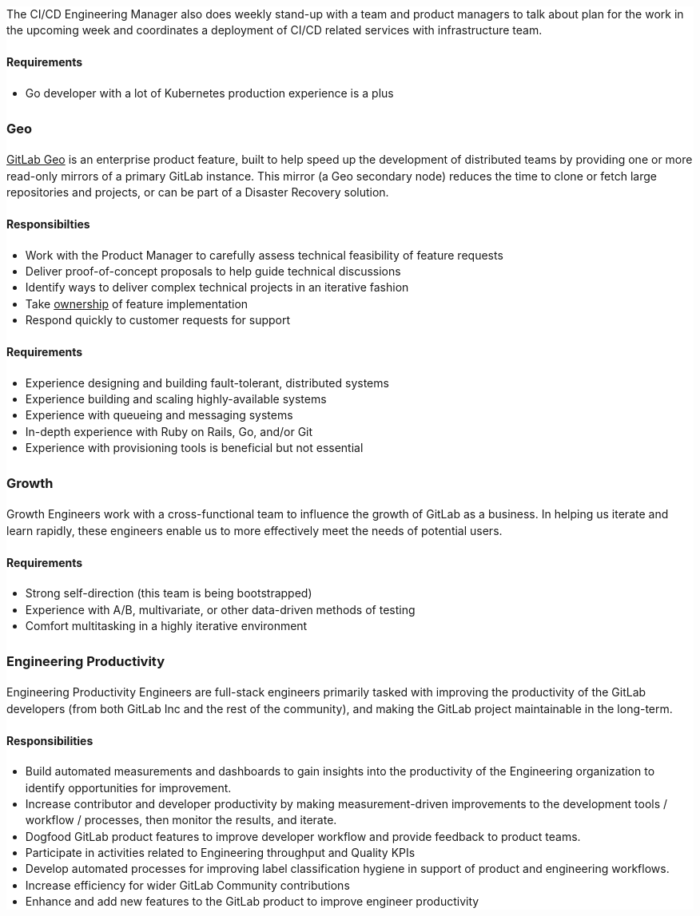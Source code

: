 The CI/CD Engineering Manager also does weekly stand-up with a team and product managers to talk about plan for the work in the upcoming week and coordinates a deployment of CI/CD related services with infrastructure team.

#### Requirements
* Go developer with a lot of Kubernetes production experience is a plus

### Geo

[GitLab Geo](https://docs.gitlab.com/ee/administration/geo/)
is an enterprise product feature, built to help speed up the development of distributed teams by providing one or more
read-only mirrors of a primary GitLab instance. This mirror (a Geo secondary node) reduces the time to clone or fetch
large repositories and projects, or can be part of a Disaster Recovery solution.

#### Responsibilties
* Work with the Product Manager to carefully assess technical feasibility of feature requests
* Deliver proof-of-concept proposals to help guide technical discussions
* Identify ways to deliver complex technical projects in an iterative fashion
* Take [ownership](/handbook/engineering/development/enablement/geo/process.html#epic-ownership) of feature implementation
* Respond quickly to customer requests for support

#### Requirements
* Experience designing and building fault-tolerant, distributed systems
* Experience building and scaling highly-available systems
* Experience with queueing and messaging systems
* In-depth experience with Ruby on Rails, Go, and/or Git
* Experience with provisioning tools is beneficial but not essential

### Growth

Growth Engineers work with a cross-functional team to influence the growth of
GitLab as a business. In helping us iterate and learn rapidly, these
engineers
enable us to more effectively meet the needs of potential users.

#### Requirements
* Strong self-direction (this team is being bootstrapped)
* Experience with A/B, multivariate, or other data-driven methods of testing
* Comfort multitasking in a highly iterative environment

### Engineering Productivity
Engineering Productivity Engineers are full-stack engineers primarily tasked with improving the productivity of
the GitLab developers (from both GitLab Inc and the rest of the community), and
making the GitLab project maintainable in the long-term.

#### Responsibilities
* Build automated measurements and dashboards to gain insights into the productivity of the Engineering organization to identify opportunities for improvement.
* Increase contributor and developer productivity by making measurement-driven improvements to the development tools / workflow / processes, then monitor the results, and iterate.
* Dogfood GitLab product features to improve developer workflow and provide feedback to product teams.
* Participate in activities related to Engineering throughput and Quality KPIs
* Develop automated processes for improving label classification hygiene in support of product and engineering workflows.
* Increase efficiency for wider GitLab Community contributions
* Enhance and add new features to the GitLab product to improve engineer productivity
